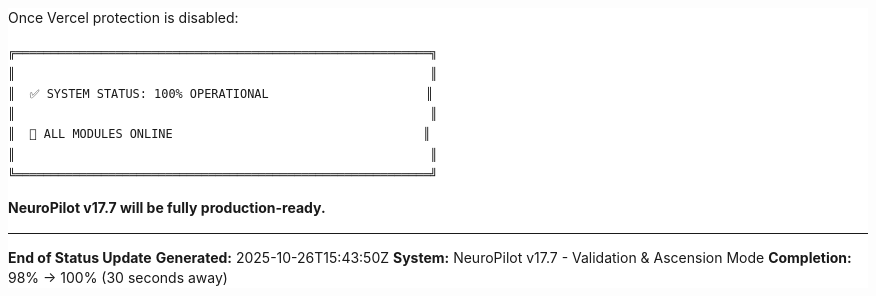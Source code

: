Once Vercel protection is disabled:

```
╔══════════════════════════════════════════════════════════╗
║                                                          ║
║  ✅ SYSTEM STATUS: 100% OPERATIONAL                      ║
║                                                          ║
║  🌌 ALL MODULES ONLINE                                   ║
║                                                          ║
╚══════════════════════════════════════════════════════════╝
```

**NeuroPilot v17.7 will be fully production-ready.**

---

**End of Status Update**
**Generated:** 2025-10-26T15:43:50Z
**System:** NeuroPilot v17.7 - Validation & Ascension Mode
**Completion:** 98% → 100% (30 seconds away)
